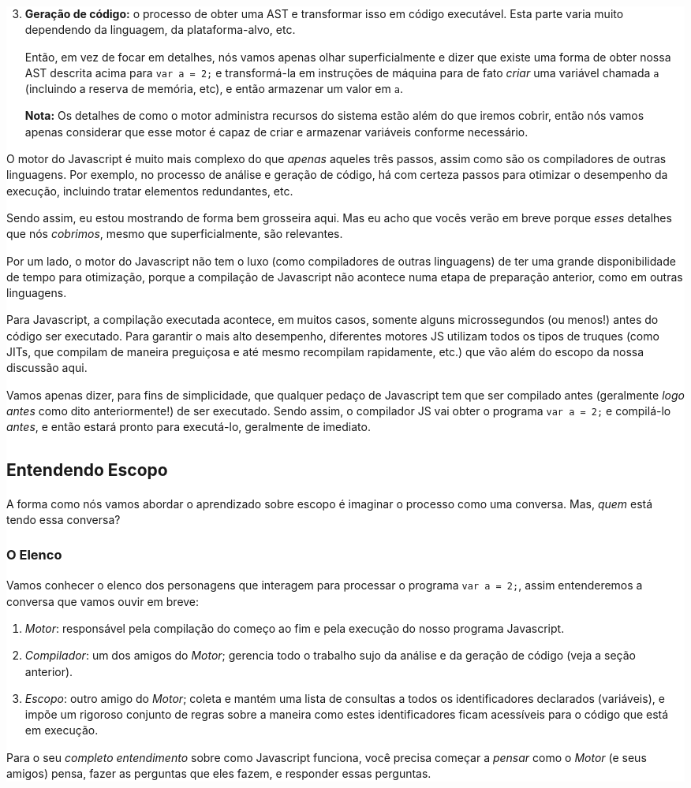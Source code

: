 3. **Geração de código:** o processo de obter uma AST e transformar isso em código executável. Esta parte varia muito dependendo da linguagem, da plataforma-alvo, etc.

    Então, em vez de focar em detalhes, nós vamos apenas olhar superficialmente e dizer que existe uma forma de obter nossa AST descrita acima para `var a = 2;` e transformá-la em instruções de máquina para de fato *criar* uma variável chamada `a` (incluindo a reserva de memória, etc), e então armazenar um valor em `a`.

    **Nota:** Os detalhes de como o motor administra recursos do sistema estão além do que iremos cobrir, então nós vamos apenas considerar que esse motor é capaz de criar e armazenar variáveis conforme necessário.

O motor do Javascript é muito mais complexo do que *apenas* aqueles três passos, assim como são os compiladores de outras linguagens. Por exemplo, no processo de análise e geração de código, há com certeza passos para otimizar o desempenho da execução, incluindo tratar elementos redundantes, etc.

Sendo assim, eu estou mostrando de forma bem grosseira aqui. Mas eu acho que vocês verão em breve porque *esses* detalhes que nós *cobrimos*, mesmo que superficialmente, são relevantes.

Por um lado, o motor do Javascript não tem o luxo (como compiladores de outras linguagens) de ter uma grande disponibilidade de tempo para otimização, porque a compilação de Javascript não acontece numa etapa de preparação anterior, como em outras linguagens.

Para Javascript, a compilação executada acontece, em muitos casos, somente alguns microssegundos (ou menos!) antes do código ser executado. Para garantir o mais alto desempenho, diferentes motores JS utilizam todos os tipos de truques (como JITs, que compilam de maneira preguiçosa e até mesmo recompilam rapidamente, etc.) que vão além do escopo da nossa discussão aqui.

Vamos apenas dizer, para fins de simplicidade, que qualquer pedaço de Javascript tem que ser compilado antes (geralmente *logo antes* como dito anteriormente!) de ser executado. Sendo assim, o compilador JS vai obter o programa `var a = 2;` e compilá-lo *antes*, e então estará pronto para executá-lo, geralmente de imediato.

## Entendendo Escopo

A forma como nós vamos abordar o aprendizado sobre escopo é imaginar o processo como uma conversa. Mas, *quem* está tendo essa conversa?

### O Elenco

Vamos conhecer o elenco dos personagens que interagem para processar o programa `var a = 2;`, assim entenderemos a conversa que vamos ouvir em breve:

1. *Motor*: responsável pela compilação do começo ao fim e pela execução do nosso programa Javascript.

2. *Compilador*: um dos amigos do *Motor*; gerencia todo o trabalho sujo da análise e da geração de código (veja a seção anterior).

3. *Escopo*: outro amigo do *Motor*; coleta e mantém uma lista de consultas a todos os identificadores declarados (variáveis), e impõe um rigoroso conjunto de regras sobre a maneira como estes identificadores ficam acessíveis para o código que está em execução.

Para o seu *completo entendimento* sobre como Javascript funciona, você precisa começar a *pensar* como o *Motor* (e seus amigos) pensa, fazer as perguntas que eles fazem, e responder essas perguntas.
